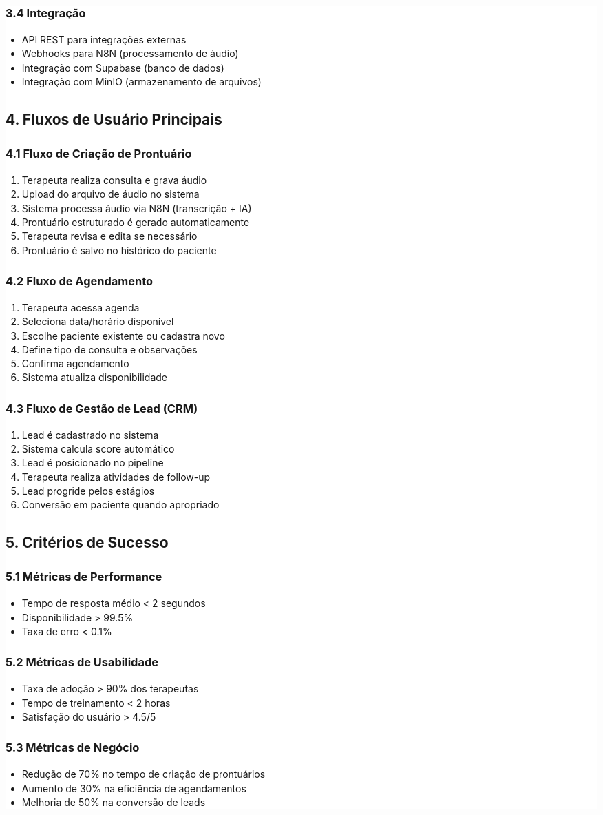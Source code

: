 ### 3.4 Integração
- API REST para integrações externas
- Webhooks para N8N (processamento de áudio)
- Integração com Supabase (banco de dados)
- Integração com MinIO (armazenamento de arquivos)

## 4. Fluxos de Usuário Principais

### 4.1 Fluxo de Criação de Prontuário
1. Terapeuta realiza consulta e grava áudio
2. Upload do arquivo de áudio no sistema
3. Sistema processa áudio via N8N (transcrição + IA)
4. Prontuário estruturado é gerado automaticamente
5. Terapeuta revisa e edita se necessário
6. Prontuário é salvo no histórico do paciente

### 4.2 Fluxo de Agendamento
1. Terapeuta acessa agenda
2. Seleciona data/horário disponível
3. Escolhe paciente existente ou cadastra novo
4. Define tipo de consulta e observações
5. Confirma agendamento
6. Sistema atualiza disponibilidade

### 4.3 Fluxo de Gestão de Lead (CRM)
1. Lead é cadastrado no sistema
2. Sistema calcula score automático
3. Lead é posicionado no pipeline
4. Terapeuta realiza atividades de follow-up
5. Lead progride pelos estágios
6. Conversão em paciente quando apropriado

## 5. Critérios de Sucesso

### 5.1 Métricas de Performance
- Tempo de resposta médio < 2 segundos
- Disponibilidade > 99.5%
- Taxa de erro < 0.1%

### 5.2 Métricas de Usabilidade
- Taxa de adoção > 90% dos terapeutas
- Tempo de treinamento < 2 horas
- Satisfação do usuário > 4.5/5

### 5.3 Métricas de Negócio
- Redução de 70% no tempo de criação de prontuários
- Aumento de 30% na eficiência de agendamentos
- Melhoria de 50% na conversão de leads
